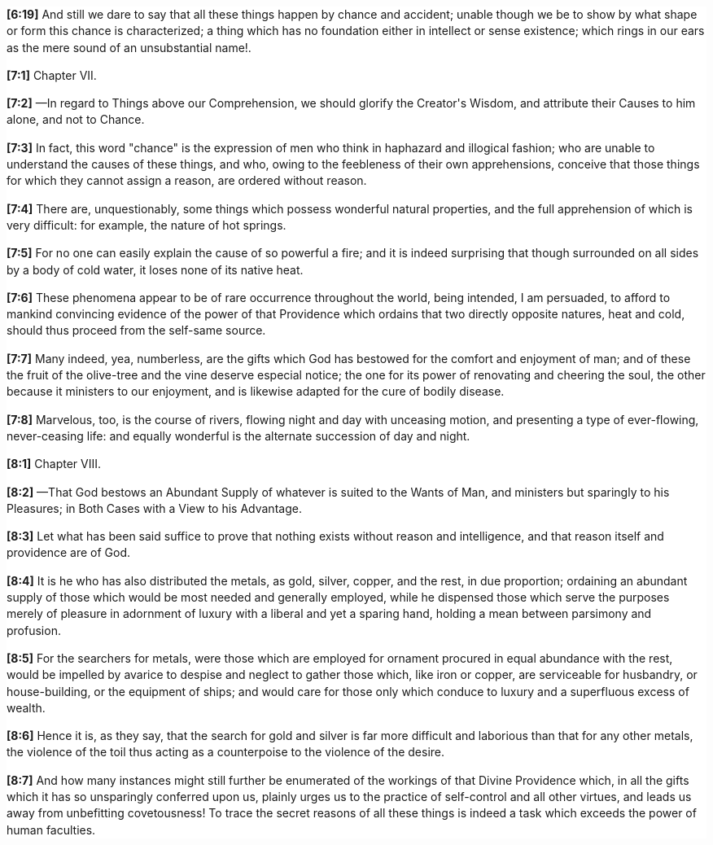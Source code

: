 **[6:19]** And still we dare to say that all these things happen by chance and accident; unable though we be to show by what shape or form this chance is characterized; a thing which has no foundation either in intellect or sense existence; which rings in our ears as the mere sound of an unsubstantial name!.

**[7:1]** Chapter VII.

**[7:2]** —In regard to Things above our Comprehension, we should glorify the Creator's Wisdom, and attribute their Causes to him alone, and not to Chance.

**[7:3]** In fact, this word "chance" is the expression of men who think in haphazard and illogical fashion; who are unable to understand the causes of these things, and who, owing to the feebleness of their own apprehensions, conceive that those things for which they cannot assign a reason, are ordered without reason.

**[7:4]** There are, unquestionably, some things which possess wonderful natural properties, and the full apprehension of which is very difficult: for example, the nature of hot springs.

**[7:5]** For no one can easily explain the cause of so powerful a fire; and it is indeed surprising that though surrounded on all sides by a body of cold water, it loses none of its native heat.

**[7:6]** These phenomena appear to be of rare occurrence throughout the world, being intended, I am persuaded, to afford to mankind convincing evidence of the power of that Providence which ordains that two directly opposite natures, heat and cold, should thus proceed from the self-same source.

**[7:7]** Many indeed, yea, numberless, are the gifts which God has bestowed for the comfort and enjoyment of man; and of these the fruit of the olive-tree and the vine deserve especial notice; the one for its power of renovating and cheering the soul, the other because it ministers to our enjoyment, and is likewise adapted for the cure of bodily disease.

**[7:8]** Marvelous, too, is the course of rivers, flowing night and day with unceasing motion, and presenting a type of ever-flowing, never-ceasing life: and equally wonderful is the alternate succession of day and night.

**[8:1]** Chapter VIII.

**[8:2]** —That God bestows an Abundant Supply of whatever is suited to the Wants of Man, and ministers but sparingly to his Pleasures; in Both Cases with a View to his Advantage.

**[8:3]** Let what has been said suffice to prove that nothing exists without reason and intelligence, and that reason itself and providence are of God.

**[8:4]** It is he who has also distributed the metals, as gold, silver, copper, and the rest, in due proportion; ordaining an abundant supply of those which would be most needed and generally employed, while he dispensed those which serve the purposes merely of pleasure in adornment of luxury with a liberal and yet a sparing hand, holding a mean between parsimony and profusion.

**[8:5]** For the searchers for metals, were those which are employed for ornament procured in equal abundance with the rest, would be impelled by avarice to despise and neglect to gather those which, like iron or copper, are serviceable for husbandry, or house-building, or the equipment of ships; and would care for those only which conduce to luxury and a superfluous excess of wealth.

**[8:6]** Hence it is, as they say, that the search for gold and silver is far more difficult and laborious than that for any other metals, the violence of the toil thus acting as a counterpoise to the violence of the desire.

**[8:7]** And how many instances might still further be enumerated of the workings of that Divine Providence which, in all the gifts which it has so unsparingly conferred upon us, plainly urges us to the practice of self-control and all other virtues, and leads us away from unbefitting covetousness! To trace the secret reasons of all these things is indeed a task which exceeds the power of human faculties.
